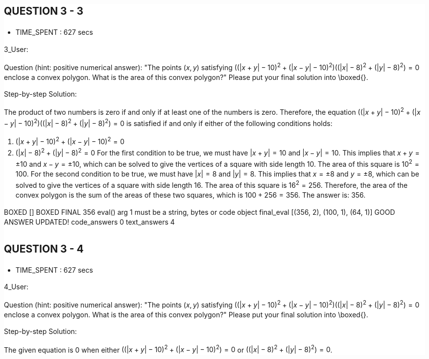 

## QUESTION 3 - 3 
- TIME_SPENT : 627 secs

3_User:

Question (hint: positive numerical answer):
"The points $\left(x, y\right)$ satisfying $((\vert x + y \vert - 10)^2 + ( \vert x - y \vert - 10)^2)((\vert x \vert - 8)^2 + ( \vert y \vert - 8)^2) = 0$ enclose a convex polygon. What is the area of this convex polygon?"
Please put your final solution into \boxed{}.

Step-by-step Solution:


The product of two numbers is zero if and only if at least one of the numbers is zero. Therefore, the equation $((\vert x + y \vert - 10)^2 + ( \vert x - y \vert - 10)^2)((\vert x \vert - 8)^2 + ( \vert y \vert - 8)^2) = 0$ is satisfied if and only if either of the following conditions holds:
1. $(\vert x + y \vert - 10)^2 + ( \vert x - y \vert - 10)^2 = 0$
2. $(\vert x \vert - 8)^2 + ( \vert y \vert - 8)^2 = 0$
For the first condition to be true, we must have $\vert x + y \vert = 10$ and $\vert x - y \vert = 10$. This implies that $x + y = \pm 10$ and $x - y = \pm 10$, which can be solved to give the vertices of a square with side length 10. The area of this square is $10^2 = 100$.
For the second condition to be true, we must have $\vert x \vert = 8$ and $\vert y \vert = 8$. This implies that $x = \pm 8$ and $y = \pm 8$, which can be solved to give the vertices of a square with side length 16. The area of this square is $16^2 = 256$.
Therefore, the area of the convex polygon is the sum of the areas of these two squares, which is $100 + 256 = 356$.
The answer is: 356.

BOXED []
BOXED FINAL 356
eval() arg 1 must be a string, bytes or code object final_eval
[(356, 2), (100, 1), (64, 1)]
GOOD ANSWER UPDATED!
code_answers 0 text_answers 4



## QUESTION 3 - 4 
- TIME_SPENT : 627 secs

4_User:

Question (hint: positive numerical answer):
"The points $\left(x, y\right)$ satisfying $((\vert x + y \vert - 10)^2 + ( \vert x - y \vert - 10)^2)((\vert x \vert - 8)^2 + ( \vert y \vert - 8)^2) = 0$ enclose a convex polygon. What is the area of this convex polygon?"
Please put your final solution into \boxed{}.

Step-by-step Solution:


The given equation is $0$ when either $((\vert x + y \vert - 10)^2 + ( \vert x - y \vert - 10)^2) = 0$ or $((\vert x \vert - 8)^2 + ( \vert y \vert - 8)^2) = 0$.
